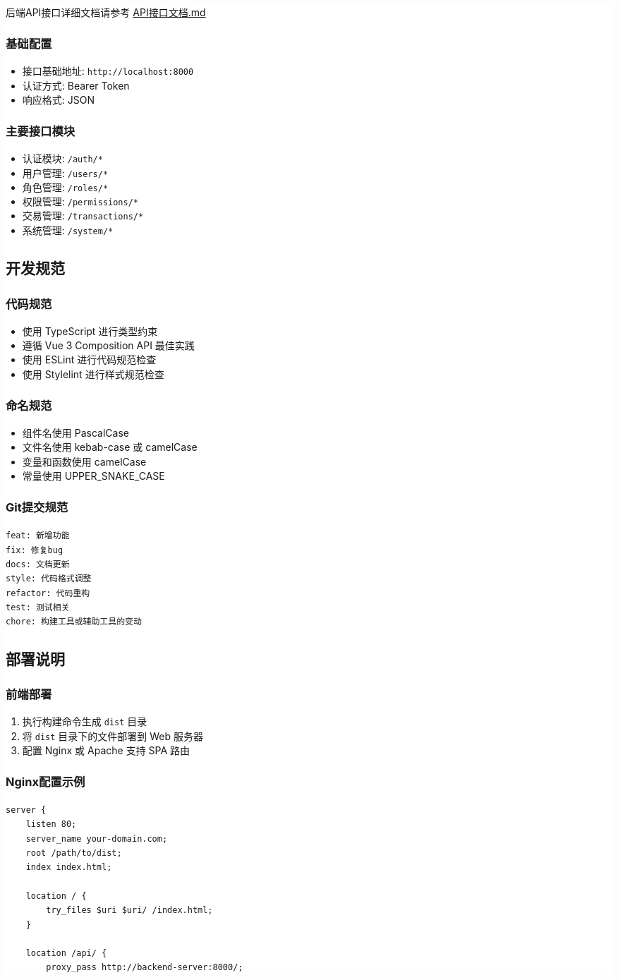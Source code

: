 后端API接口详细文档请参考 [API接口文档.md](./API接口文档.md)

### 基础配置
- 接口基础地址: `http://localhost:8000`
- 认证方式: Bearer Token
- 响应格式: JSON

### 主要接口模块
- 认证模块: `/auth/*`
- 用户管理: `/users/*`
- 角色管理: `/roles/*`
- 权限管理: `/permissions/*`
- 交易管理: `/transactions/*`
- 系统管理: `/system/*`

## 开发规范

### 代码规范
- 使用 TypeScript 进行类型约束
- 遵循 Vue 3 Composition API 最佳实践
- 使用 ESLint 进行代码规范检查
- 使用 Stylelint 进行样式规范检查

### 命名规范
- 组件名使用 PascalCase
- 文件名使用 kebab-case 或 camelCase
- 变量和函数使用 camelCase
- 常量使用 UPPER_SNAKE_CASE

### Git提交规范
```bash
feat: 新增功能
fix: 修复bug
docs: 文档更新
style: 代码格式调整
refactor: 代码重构
test: 测试相关
chore: 构建工具或辅助工具的变动
```

## 部署说明

### 前端部署
1. 执行构建命令生成 `dist` 目录
2. 将 `dist` 目录下的文件部署到 Web 服务器
3. 配置 Nginx 或 Apache 支持 SPA 路由

### Nginx配置示例
```nginx
server {
    listen 80;
    server_name your-domain.com;
    root /path/to/dist;
    index index.html;

    location / {
        try_files $uri $uri/ /index.html;
    }

    location /api/ {
        proxy_pass http://backend-server:8000/;
```